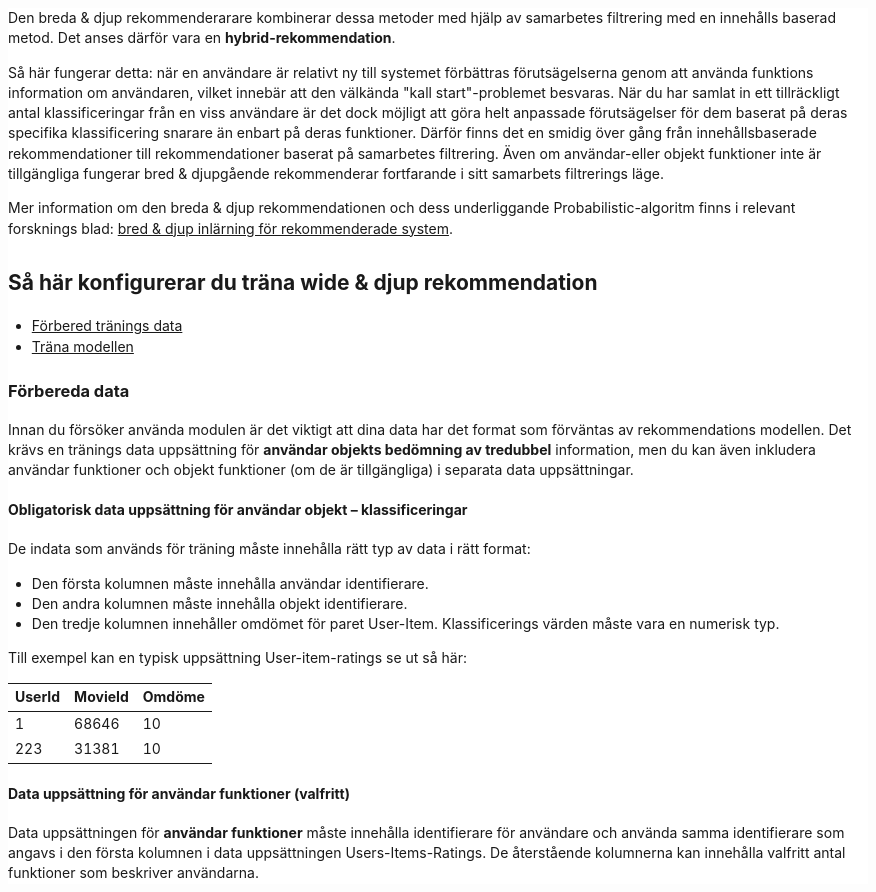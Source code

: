 Den breda & djup rekommenderarare kombinerar dessa metoder med hjälp av samarbetes filtrering med en innehålls baserad metod. Det anses därför vara en **hybrid-rekommendation**. 

Så här fungerar detta: när en användare är relativt ny till systemet förbättras förutsägelserna genom att använda funktions information om användaren, vilket innebär att den välkända "kall start"-problemet besvaras. När du har samlat in ett tillräckligt antal klassificeringar från en viss användare är det dock möjligt att göra helt anpassade förutsägelser för dem baserat på deras specifika klassificering snarare än enbart på deras funktioner. Därför finns det en smidig över gång från innehållsbaserade rekommendationer till rekommendationer baserat på samarbetes filtrering. Även om användar-eller objekt funktioner inte är tillgängliga fungerar bred & djupgående rekommenderar fortfarande i sitt samarbets filtrerings läge.  

Mer information om den breda & djup rekommendationen och dess underliggande Probabilistic-algoritm finns i relevant forsknings blad: [bred & djup inlärning för rekommenderade system](https://arxiv.org/pdf/1606.07792.pdf).  

## <a name="how-to-configure-train-wide--deep-recommender"></a>Så här konfigurerar du träna wide & djup rekommendation  

+ [Förbered tränings data](#prepare-data)
+ [Träna modellen](#train-the-model)

### <a name="prepare-data"></a>Förbereda data

Innan du försöker använda modulen är det viktigt att dina data har det format som förväntas av rekommendations modellen. Det krävs en tränings data uppsättning för **användar objekts bedömning av tredubbel** information, men du kan även inkludera användar funktioner och objekt funktioner (om de är tillgängliga) i separata data uppsättningar.

#### <a name="required-dataset-of-user-item-ratings"></a>Obligatorisk data uppsättning för användar objekt – klassificeringar

De indata som används för träning måste innehålla rätt typ av data i rätt format: 

+ Den första kolumnen måste innehålla användar identifierare.
+ Den andra kolumnen måste innehålla objekt identifierare.
+ Den tredje kolumnen innehåller omdömet för paret User-Item. Klassificerings värden måste vara en numerisk typ. 

Till exempel kan en typisk uppsättning User-item-ratings se ut så här:

|UserId|MovieId|Omdöme|
|------------|-------------|------------|
|1|68646|10|
|223|31381|10|

#### <a name="user-features-dataset-optional"></a>Data uppsättning för användar funktioner (valfritt)

Data uppsättningen för **användar funktioner** måste innehålla identifierare för användare och använda samma identifierare som angavs i den första kolumnen i data uppsättningen Users-Items-Ratings. De återstående kolumnerna kan innehålla valfritt antal funktioner som beskriver användarna.  
